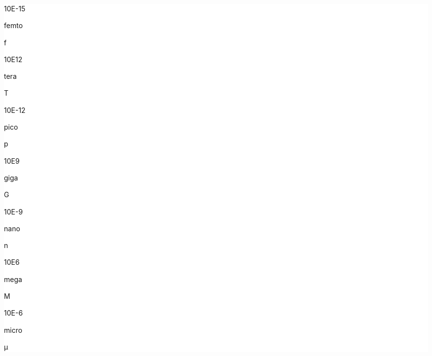 
10E-15


femto


f






10E12


tera


T


10E-12


pico


p






10E9


giga


G


10E-9


nano


n






10E6


mega


M


10E-6


micro


µ
